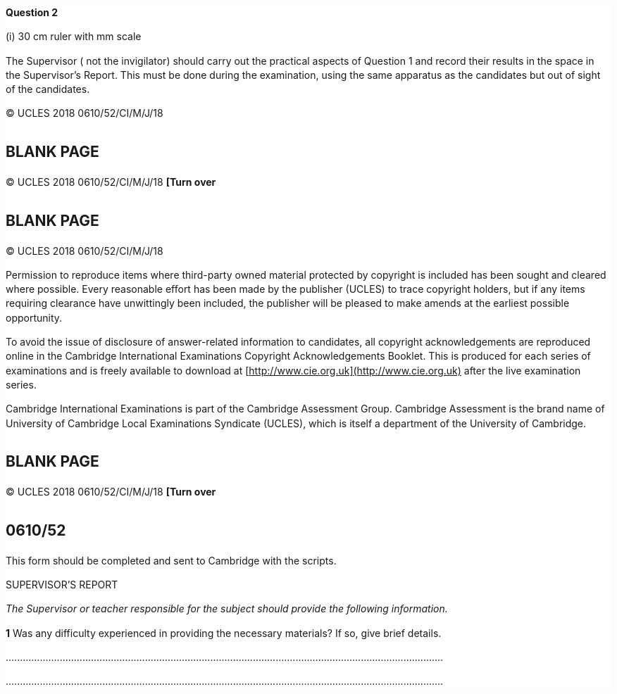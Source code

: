 **Question 2** 

 (i) 30 cm ruler with mm scale 

 The Supervisor ( not the invigilator) should carry out the practical aspects of Question 1 and record their results in the space in the Supervisor’s Report. This must be done during the examination, using the same apparatus as the candidates but out of sight of the candidates. 


© UCLES 2018 0610/52/CI/M/J/18 

## BLANK PAGE 


© UCLES 2018 0610/52/CI/M/J/18 **[Turn over** 

## BLANK PAGE 


© UCLES 2018 0610/52/CI/M/J/18 

Permission to reproduce items where third-party owned material protected by copyright is included has been sought and cleared where possible. Every reasonable effort has been made by the publisher (UCLES) to trace copyright holders, but if any items requiring clearance have unwittingly been included, the publisher will be pleased to make amends at the earliest possible opportunity. 

To avoid the issue of disclosure of answer-related information to candidates, all copyright acknowledgements are reproduced online in the Cambridge International Examinations Copyright Acknowledgements Booklet. This is produced for each series of examinations and is freely available to download at [http://www.cie.org.uk](http://www.cie.org.uk) after the live examination series. 

Cambridge International Examinations is part of the Cambridge Assessment Group. Cambridge Assessment is the brand name of University of Cambridge Local Examinations Syndicate (UCLES), which is itself a department of the University of Cambridge. 

## BLANK PAGE 


© UCLES 2018 0610/52/CI/M/J/18 **[Turn over** 

## 0610/52 

 This form should be completed and sent to Cambridge with the scripts. 

 SUPERVISOR’S REPORT 

_The Supervisor or teacher responsible for the subject should provide the following information._ 

**1** Was any difficulty experienced in providing the necessary materials? If so, give brief details. 

 .......................................................................................................................................................... 

 .......................................................................................................................................................... 
